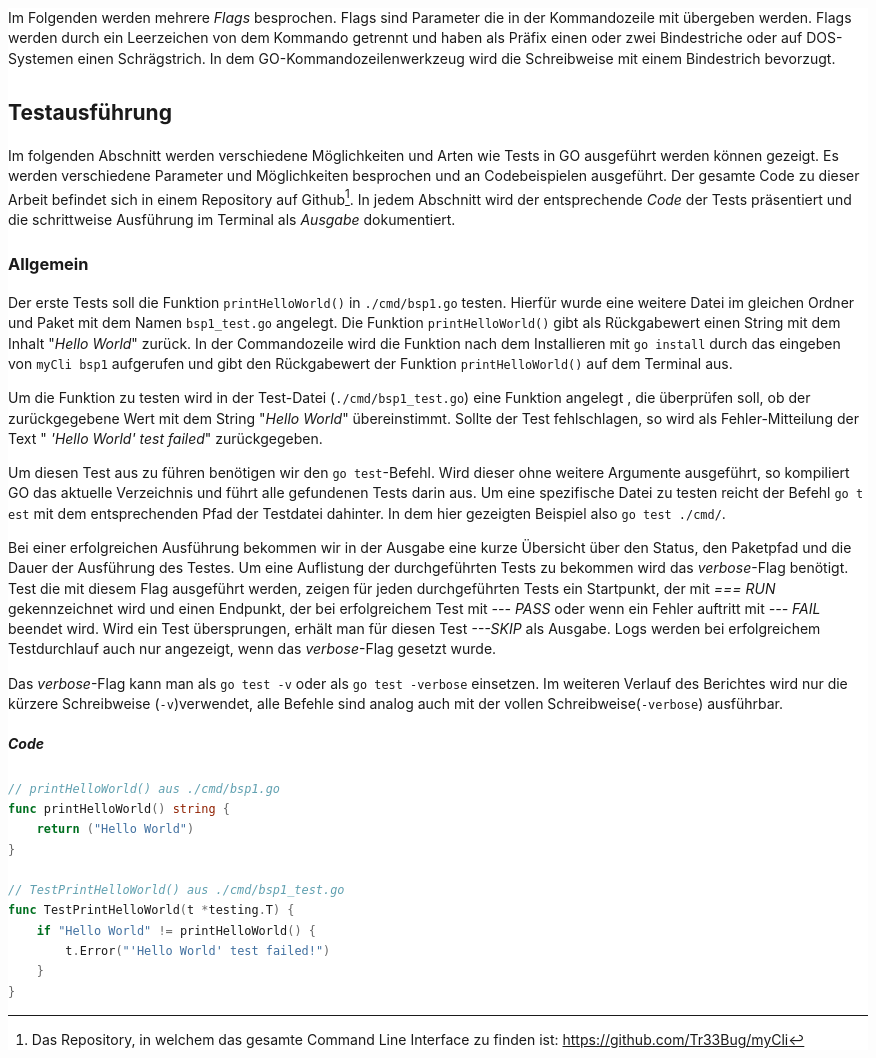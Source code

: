 Im Folgenden werden mehrere *Flags* besprochen. Flags sind Parameter die in der Kommandozeile mit übergeben werden. Flags werden durch ein Leerzeichen von dem Kommando getrennt und haben als Präfix einen oder zwei Bindestriche oder auf DOS-Systemen einen Schrägstrich. In dem GO-Kommandozeilenwerkzeug wird die Schreibweise mit einem Bindestrich bevorzugt.  

## Testausführung

Im folgenden Abschnitt werden verschiedene Möglichkeiten und Arten wie Tests in GO ausgeführt werden können gezeigt. Es werden verschiedene Parameter und Möglichkeiten besprochen und an Codebeispielen ausgeführt. Der gesamte Code zu dieser Arbeit befindet sich in einem Repository auf Github[^GitHub_Tr33Bug]. In jedem Abschnitt wird der entsprechende *Code* der Tests präsentiert und die schrittweise Ausführung im Terminal als *Ausgabe* dokumentiert. 

### Allgemein

Der erste Tests soll die Funktion `printHelloWorld()` in `./cmd/bsp1.go` testen. Hierfür wurde eine weitere Datei im gleichen Ordner und Paket mit dem Namen `bsp1_test.go` angelegt. Die Funktion `printHelloWorld()` gibt als Rückgabewert einen String mit dem Inhalt "*Hello World*" zurück.
In der Commandozeile wird die Funktion nach dem Installieren mit `go install` durch das eingeben von `myCli bsp1` aufgerufen und gibt den Rückgabewert der Funktion `printHelloWorld()` auf dem Terminal aus.

Um die Funktion zu testen wird in der Test-Datei (`./cmd/bsp1_test.go`) eine Funktion angelegt , die überprüfen soll, ob der zurückgegebene Wert mit dem String "*Hello World*" übereinstimmt. Sollte der Test fehlschlagen, so wird als Fehler-Mitteilung der Text " *'Hello World' test failed*" zurückgegeben. 

Um diesen Test aus zu führen benötigen wir den `go test`-Befehl. Wird dieser ohne weitere Argumente ausgeführt, so kompiliert GO das aktuelle Verzeichnis und führt alle gefundenen Tests darin aus.
Um eine spezifische Datei zu testen reicht der Befehl `go test` mit dem entsprechenden Pfad der Testdatei dahinter. In dem hier gezeigten Beispiel also `go test ./cmd/`. 

Bei einer erfolgreichen Ausführung bekommen wir in der Ausgabe eine kurze Übersicht über den Status, den Paketpfad und die Dauer der Ausführung des Testes. Um eine Auflistung der durchgeführten Tests zu bekommen wird das *verbose*-Flag benötigt. Test die mit diesem Flag ausgeführt werden, zeigen für jeden durchgeführten Tests ein Startpunkt, der mit *=== RUN* gekennzeichnet wird und einen Endpunkt, der bei erfolgreichem Test mit *--- PASS* oder wenn ein Fehler auftritt mit *--- FAIL* beendet wird. Wird ein Test übersprungen, erhält man für diesen Test *---SKIP* als Ausgabe. Logs werden bei erfolgreichem Testdurchlauf auch nur angezeigt, wenn das *verbose*-Flag gesetzt wurde. 

Das *verbose*-Flag kann man als `go test -v` oder als `go test -verbose` einsetzen. Im weiteren Verlauf des Berichtes wird nur die kürzere Schreibweise (`-v`)verwendet, alle Befehle sind analog auch mit der vollen Schreibweise(`-verbose`) ausführbar. 



##### Code

```go
// printHelloWorld() aus ./cmd/bsp1.go
func printHelloWorld() string {
	return ("Hello World")
}

// TestPrintHelloWorld() aus ./cmd/bsp1_test.go
func TestPrintHelloWorld(t *testing.T) {
	if "Hello World" != printHelloWorld() {
		t.Error("'Hello World' test failed!")
	}
}
```


[^VS Code]: Visual Studio Code Extension für GO: https://code.visualstudio.com/docs/languages/go
[^GO-Packages_Testing]: Die Dokumentation zum GO-Testing Paket: https://golang.org/pkg/testing/
[^GO-Packages_DataRaceDetector]: Die Dokumentation zum GO-Data-Race-Detector Paket: https://golang.org/doc/articles/race_detector
[^GO-Packages_ParseDuration]: Die Dokumentation zum GO-Time Paket mit dem der ParseDuration-Funktion https://golang.org/pkg/time/#ParseDuration
[^GitHub_Tr33Bug]: Das Repository, in welchem das gesamte Command Line Interface zu finden ist: https://github.com/Tr33Bug/myCli
[^GitHub_Cobra]: Das Repository, in welchem das Cobra-Tool zur Erstellung von Command Line Interfaces zu finden ist: https://github.com/spf13/cobra
[^Blog_A.Edwards]: Alex Edwards Blogeintrag über die verschiedenen Tools, die GO mitbringt: https://www.alexedwards.net/blog/an-overview-of-go-tooling
[^GO-Homepage]: Die GO-Homepage: https://golang.org/
[^GO-Doc]: Die Dokumentation der GO-Sprache: https://golang.org/doc/
[^GopherCon-Konferenz]: Die Homepage der Jährlich stattfindenden GO Konferenz: https://www.gophercon.com/
[^GO-Artikel-Einführung]: Einführung in die GO-Programmiersprache: https://entwickler.de/online/development/einfuehrung-programmierung-go-166821.html